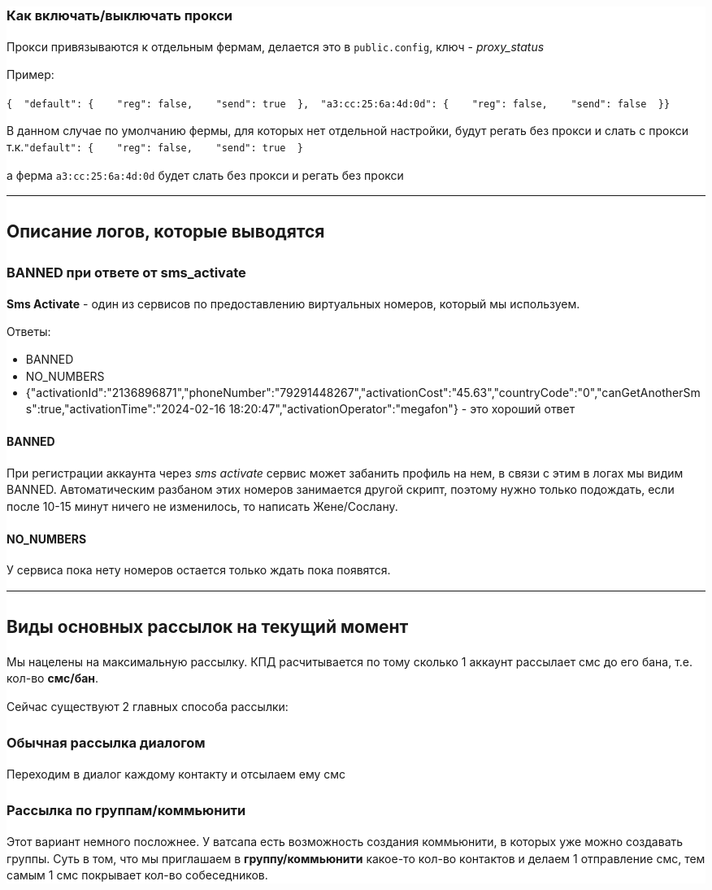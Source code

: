 ### Как включать/выключать прокси

Прокси привязываются к отдельным фермам, делается это в `public.config`, ключ - _proxy_status_

Пример:

`{  "default": {    "reg": false,    "send": true  },  "a3:cc:25:6a:4d:0d": {    "reg": false,    "send": false  }}`

В данном случае по умолчанию фермы, для которых нет отдельной настройки, будут регать без прокси и слать с прокси т.к.`"default": {    "reg": false,    "send": true  }`

а ферма `a3:cc:25:6a:4d:0d` будет слать без прокси и регать без прокси

---

## Описание логов, которые выводятся
### BANNED при ответе от sms_activate 
__Sms Activate__ - один из сервисов по предоставлению виртуальных номеров, который мы используем.


Ответы:
+ BANNED
+ NO_NUMBERS
+ {"activationId":"2136896871","phoneNumber":"79291448267","activationCost":"45.63","countryCode":"0","canGetAnotherSms":true,"activationTime":"2024-02-16 18:20:47","activationOperator":"megafon"} - это хороший ответ

#### BANNED
При регистрации аккаунта через _sms activate_ сервис может забанить профиль на нем, в связи с этим в логах мы видим 
BANNED. Автоматическим разбаном этих номеров занимается другой скрипт, поэтому нужно только подождать, если после 
10-15 минут ничего не изменилось, то написать Жене/Сослану.

#### NO_NUMBERS
У сервиса пока нету номеров остается только ждать пока появятся.

---

## Виды основных рассылок на текущий момент
Мы нацелены на максимальную рассылку. КПД расчитывается по тому сколько 1 аккаунт рассылает смс до его бана, т.е.
кол-во __смс/бан__.

Сейчас существуют 2 главных способа рассылки:
### Обычная рассылка диалогом
Переходим в диалог каждому контакту и отсылаем ему смс

### Рассылка по группам/коммьюнити
Этот вариант немного посложнее. У ватсапа есть возможность создания коммьюнити, в которых уже можно создавать 
группы. Суть в том, что мы приглашаем в __группу/коммьюнити__ какое-то кол-во контактов и делаем 1 отправление смс, 
тем самым 1 смс покрывает кол-во собеседников. 
